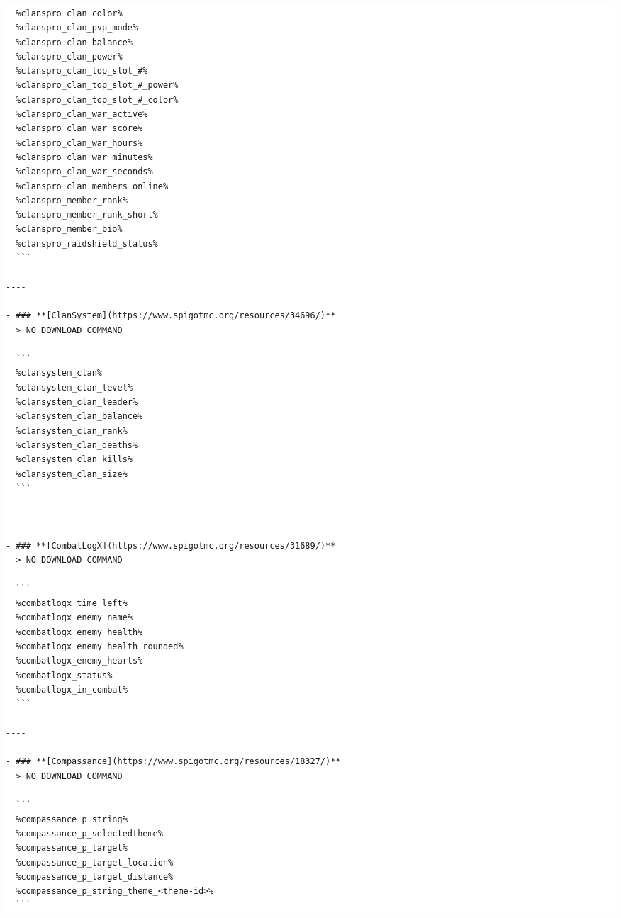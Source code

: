   ```
    %clanspro_clan_color%
    %clanspro_clan_pvp_mode%
    %clanspro_clan_balance%
    %clanspro_clan_power%
    %clanspro_clan_top_slot_#%
    %clanspro_clan_top_slot_#_power%
    %clanspro_clan_top_slot_#_color%
    %clanspro_clan_war_active%
    %clanspro_clan_war_score%
    %clanspro_clan_war_hours%
    %clanspro_clan_war_minutes%
    %clanspro_clan_war_seconds%
    %clanspro_clan_members_online%
    %clanspro_member_rank%
    %clanspro_member_rank_short%
    %clanspro_member_bio%
    %clanspro_raidshield_status%
    ```

----

- ### **[ClanSystem](https://www.spigotmc.org/resources/34696/)**
    > NO DOWNLOAD COMMAND 
    
    ```
    %clansystem_clan%
    %clansystem_clan_level%
    %clansystem_clan_leader%
    %clansystem_clan_balance%
    %clansystem_clan_rank%
    %clansystem_clan_deaths%
    %clansystem_clan_kills%
    %clansystem_clan_size%
    ```

----

- ### **[CombatLogX](https://www.spigotmc.org/resources/31689/)**
    > NO DOWNLOAD COMMAND
    
    ```
    %combatlogx_time_left%
    %combatlogx_enemy_name%
    %combatlogx_enemy_health%
    %combatlogx_enemy_health_rounded%
    %combatlogx_enemy_hearts%
    %combatlogx_status%
    %combatlogx_in_combat%
    ```

----

- ### **[Compassance](https://www.spigotmc.org/resources/18327/)**
    > NO DOWNLOAD COMMAND 
    
    ```
    %compassance_p_string%
    %compassance_p_selectedtheme%
    %compassance_p_target%
    %compassance_p_target_location%
    %compassance_p_target_distance%
    %compassance_p_string_theme_<theme-id>%
    ```
  ```